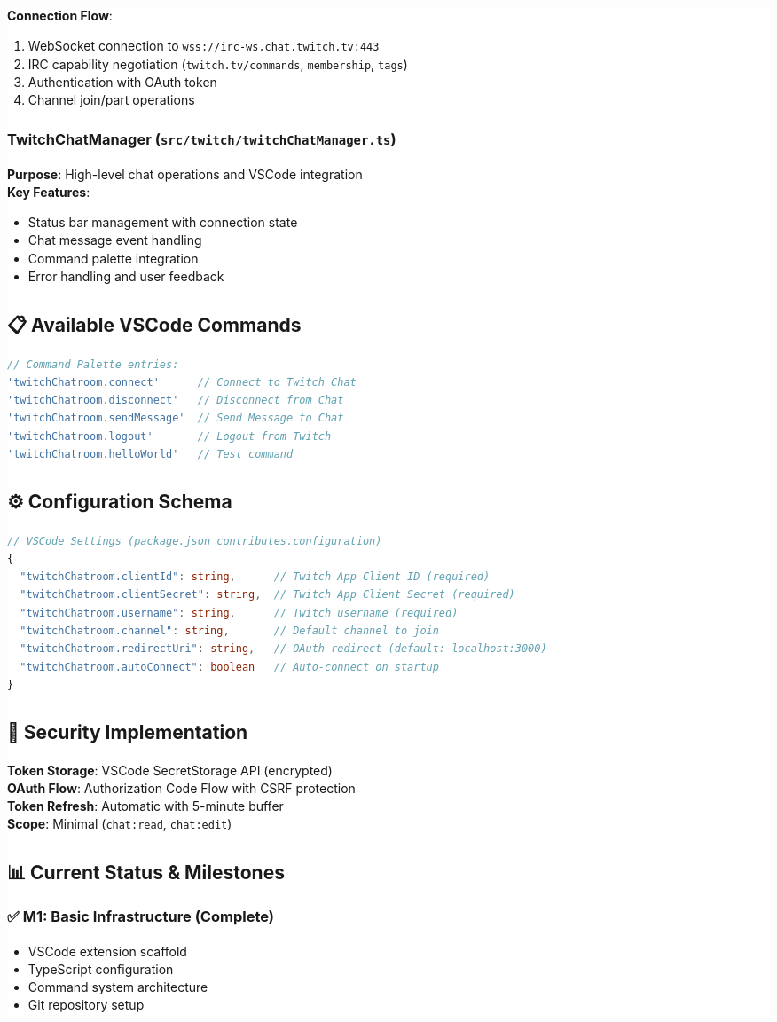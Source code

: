 **Connection Flow**:
1. WebSocket connection to `wss://irc-ws.chat.twitch.tv:443`
2. IRC capability negotiation (`twitch.tv/commands`, `membership`, `tags`)
3. Authentication with OAuth token
4. Channel join/part operations

### TwitchChatManager (`src/twitch/twitchChatManager.ts`)

**Purpose**: High-level chat operations and VSCode integration  
**Key Features**:
- Status bar management with connection state
- Chat message event handling
- Command palette integration
- Error handling and user feedback

## 📋 Available VSCode Commands

```typescript
// Command Palette entries:
'twitchChatroom.connect'      // Connect to Twitch Chat
'twitchChatroom.disconnect'   // Disconnect from Chat
'twitchChatroom.sendMessage'  // Send Message to Chat
'twitchChatroom.logout'       // Logout from Twitch
'twitchChatroom.helloWorld'   // Test command
```

## ⚙️ Configuration Schema

```typescript
// VSCode Settings (package.json contributes.configuration)
{
  "twitchChatroom.clientId": string,      // Twitch App Client ID (required)
  "twitchChatroom.clientSecret": string,  // Twitch App Client Secret (required)
  "twitchChatroom.username": string,      // Twitch username (required)
  "twitchChatroom.channel": string,       // Default channel to join
  "twitchChatroom.redirectUri": string,   // OAuth redirect (default: localhost:3000)
  "twitchChatroom.autoConnect": boolean   // Auto-connect on startup
}
```

## 🔐 Security Implementation

**Token Storage**: VSCode SecretStorage API (encrypted)  
**OAuth Flow**: Authorization Code Flow with CSRF protection  
**Token Refresh**: Automatic with 5-minute buffer  
**Scope**: Minimal (`chat:read`, `chat:edit`)

## 📊 Current Status & Milestones

### ✅ M1: Basic Infrastructure (Complete)
- VSCode extension scaffold
- TypeScript configuration
- Command system architecture
- Git repository setup
